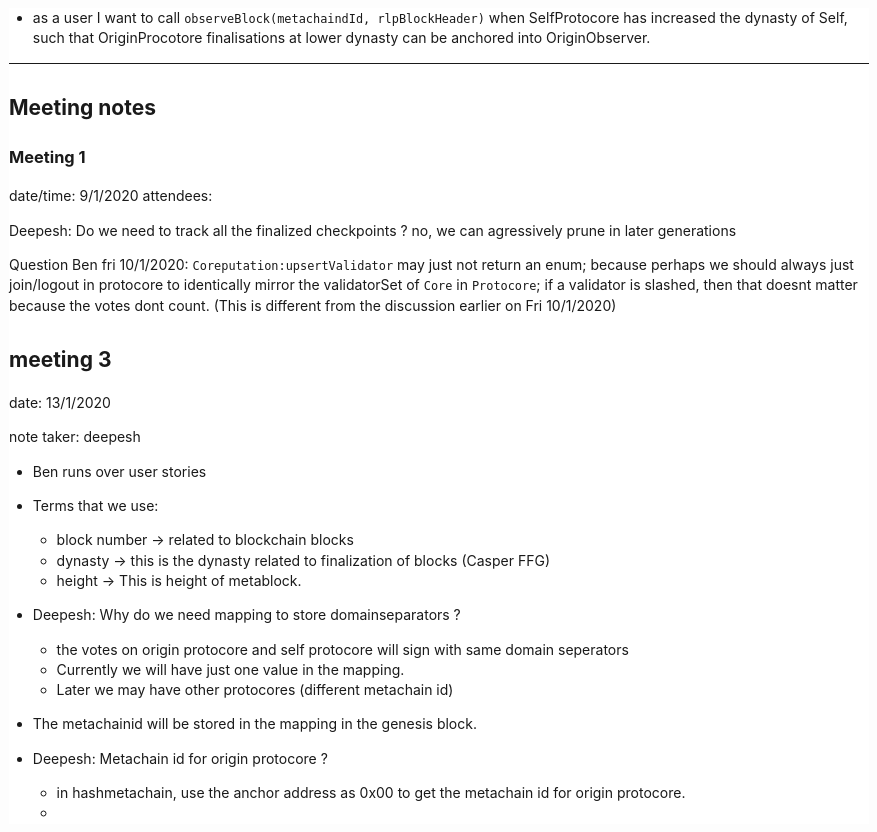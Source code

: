 - as a user I want to call `observeBlock(metachaindId, rlpBlockHeader)` when SelfProtocore has increased the dynasty of Self, such that OriginProcotore finalisations at lower dynasty can be anchored into OriginObserver.


---
## Meeting notes
### Meeting 1
date/time: 9/1/2020
attendees:


Deepesh: Do we need to track all the finalized checkpoints ? no, we can agressively prune in later generations



Question Ben fri 10/1/2020:
`Coreputation:upsertValidator` may just not return an enum; because perhaps we should always just join/logout in protocore to identically mirror the validatorSet of `Core` in `Protocore`; if a validator is slashed, then that doesnt matter because the votes dont count. (This is different from the discussion earlier on Fri 10/1/2020)

## meeting 3
date: 13/1/2020

note taker: deepesh

- Ben runs over user stories
- Terms that we use:
    - block number -> related to blockchain blocks
    - dynasty -> this is the dynasty related to finalization of blocks (Casper FFG)
    - height -> This is height of metablock.

- Deepesh: Why do we need mapping to store domainseparators ?
    - the votes on origin protocore and self protocore will sign with same domain seperators
    - Currently we will have just one value in the mapping.
    - Later we may have other protocores (different metachain id)
- The metachainid will be stored in the mapping in the genesis block.
- Deepesh: Metachain id for origin protocore ?
    - in hashmetachain, use the anchor address as 0x00 to get the metachain id for origin protocore.
    - 